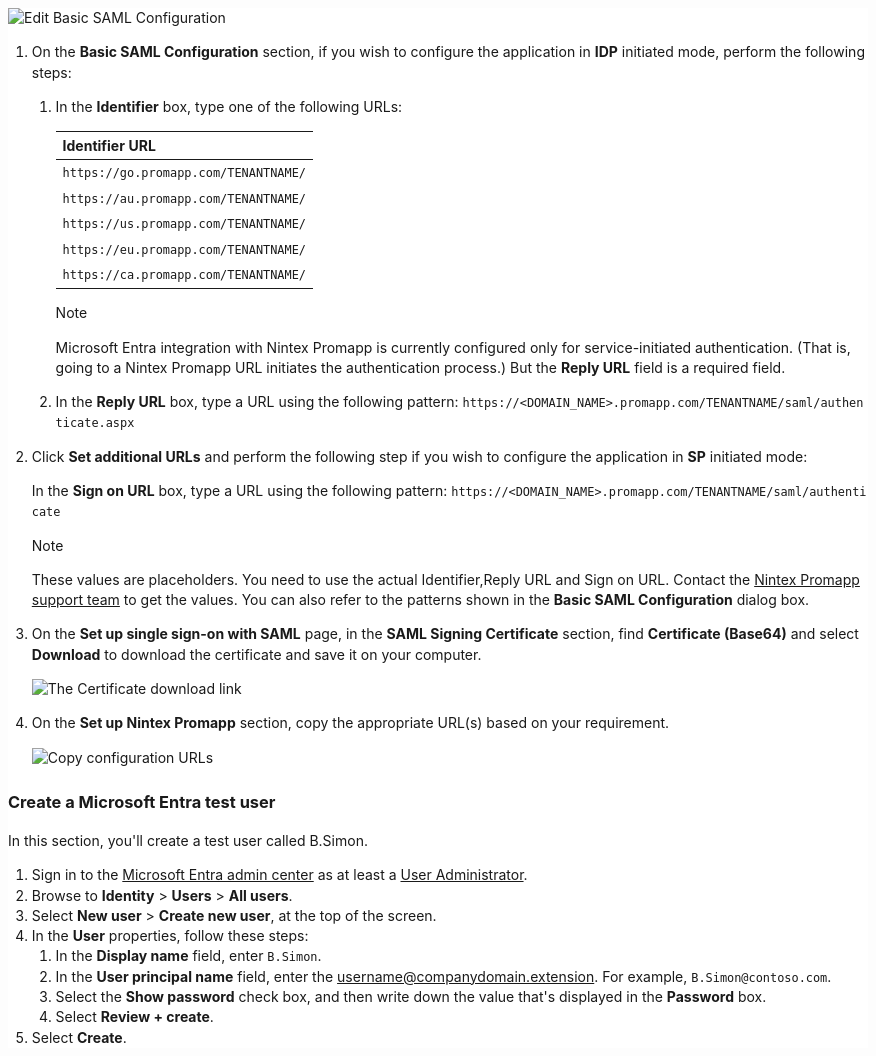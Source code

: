    ![Edit Basic SAML Configuration](common/edit-urls.png)

1. On the **Basic SAML Configuration** section, if you wish to configure the application in **IDP** initiated mode, perform the following steps:

    1. In the **Identifier** box, type one of the following URLs:
        
        | Identifier URL |
        |-----|
        |`https://go.promapp.com/TENANTNAME/`|
        |`https://au.promapp.com/TENANTNAME/`|
        |`https://us.promapp.com/TENANTNAME/`|
        |`https://eu.promapp.com/TENANTNAME/`|
        |`https://ca.promapp.com/TENANTNAME/`|

	   > [!NOTE]
	   > Microsoft Entra integration with Nintex Promapp is currently configured only for service-initiated authentication. (That is, going to a Nintex Promapp URL initiates the authentication process.) But the **Reply URL** field is a required field.

    1. In the **Reply URL** box, type a URL using the following pattern:
     `https://<DOMAIN_NAME>.promapp.com/TENANTNAME/saml/authenticate.aspx`

1. Click **Set additional URLs** and perform the following step if you wish to configure the application in **SP** initiated mode:

    In the **Sign on URL** box, type a URL using the following pattern: `https://<DOMAIN_NAME>.promapp.com/TENANTNAME/saml/authenticate`

    > [!NOTE]
	> These values are placeholders. You need to use the actual Identifier,Reply URL and Sign on URL. Contact the [Nintex Promapp support team](https://www.promapp.com/about-us/contact-us/) to get the values. You can also refer to the patterns shown in the **Basic SAML Configuration** dialog box.

1. On the **Set up single sign-on with SAML** page, in the **SAML Signing Certificate** section,  find **Certificate (Base64)** and select **Download** to download the certificate and save it on your computer.

	![The Certificate download link](common/certificatebase64.png)

1. On the **Set up Nintex Promapp** section, copy the appropriate URL(s) based on your requirement.

	![Copy configuration URLs](common/copy-configuration-urls.png)

<a name='create-an-azure-ad-test-user'></a>

### Create a Microsoft Entra test user

In this section, you'll create a test user called B.Simon.

1. Sign in to the [Microsoft Entra admin center](https://entra.microsoft.com) as at least a [User Administrator](~/identity/role-based-access-control/permissions-reference.md#user-administrator).
1. Browse to **Identity** > **Users** > **All users**.
1. Select **New user** > **Create new user**, at the top of the screen.
1. In the **User** properties, follow these steps:
   1. In the **Display name** field, enter `B.Simon`.  
   1. In the **User principal name** field, enter the username@companydomain.extension. For example, `B.Simon@contoso.com`.
   1. Select the **Show password** check box, and then write down the value that's displayed in the **Password** box.
   1. Select **Review + create**.
1. Select **Create**.
